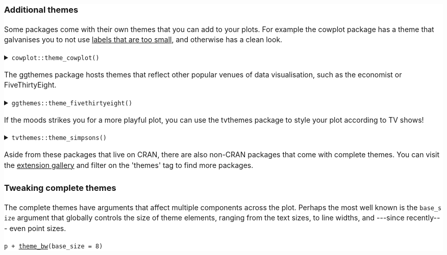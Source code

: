 ### Additional themes

Some packages come with their own themes that you can add to your plots. For example the cowplot package has a theme that galvanises you to not use [labels that are too small](https://clauswilke.com/dataviz/small-axis-labels.html), and otherwise has a clean look.

<p>
<details><summary>
<code>cowplot::theme_cowplot()</code>
</summary></details>
</p>

The ggthemes package hosts themes that reflect other popular venues of data visualisation, such as the economist or FiveThirtyEight.

<p>
<details><summary>
<code>ggthemes::theme_fivethirtyeight()</code>
</summary></details>
</p>

If the moods strikes you for a more playful plot, you can use the tvthemes package to style your plot according to TV shows!

<p>
<details><summary>
<code>tvthemes::theme_simpsons()</code>
</summary></details>
</p>

Aside from these packages that live on CRAN, there are also non-CRAN packages that come with complete themes. You can visit the [extension gallery](https://exts.ggplot2.tidyverse.org/gallery/) and filter on the 'themes' tag to find more packages.

### Tweaking complete themes

The complete themes have arguments that affect multiple components across the plot. Perhaps the most well known is the `base_size` argument that globally controls the size of theme elements, ranging from the text sizes, to line widths, and ---since recently--- even point sizes.

<div class="highlight">

<pre class='chroma'><code class='language-r' data-lang='r'><span><span class='nv'>p</span> <span class='o'>+</span> <span class='nf'><a href='https://ggplot2.tidyverse.org/reference/ggtheme.html'>theme_bw</a></span><span class='o'>(</span>base_size <span class='o'>=</span> <span class='m'>8</span><span class='o'>)</span></span>
</code></pre>